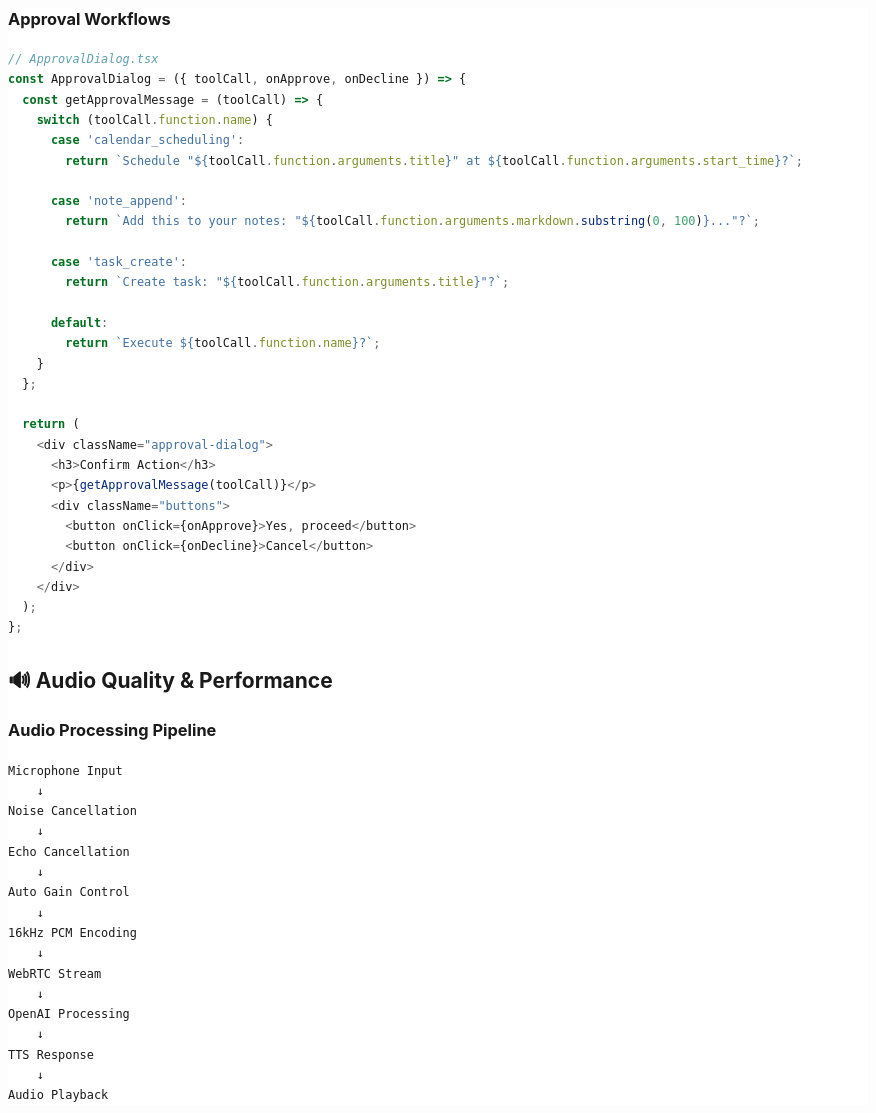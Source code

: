 ### **Approval Workflows**

```typescript
// ApprovalDialog.tsx
const ApprovalDialog = ({ toolCall, onApprove, onDecline }) => {
  const getApprovalMessage = (toolCall) => {
    switch (toolCall.function.name) {
      case 'calendar_scheduling':
        return `Schedule "${toolCall.function.arguments.title}" at ${toolCall.function.arguments.start_time}?`;
      
      case 'note_append':
        return `Add this to your notes: "${toolCall.function.arguments.markdown.substring(0, 100)}..."?`;
      
      case 'task_create':
        return `Create task: "${toolCall.function.arguments.title}"?`;
      
      default:
        return `Execute ${toolCall.function.name}?`;
    }
  };
  
  return (
    <div className="approval-dialog">
      <h3>Confirm Action</h3>
      <p>{getApprovalMessage(toolCall)}</p>
      <div className="buttons">
        <button onClick={onApprove}>Yes, proceed</button>
        <button onClick={onDecline}>Cancel</button>
      </div>
    </div>
  );
};
```

## 🔊 Audio Quality & Performance

### **Audio Processing Pipeline**

```
Microphone Input
    ↓
Noise Cancellation
    ↓
Echo Cancellation
    ↓
Auto Gain Control
    ↓
16kHz PCM Encoding
    ↓
WebRTC Stream
    ↓
OpenAI Processing
    ↓
TTS Response
    ↓
Audio Playback
```
